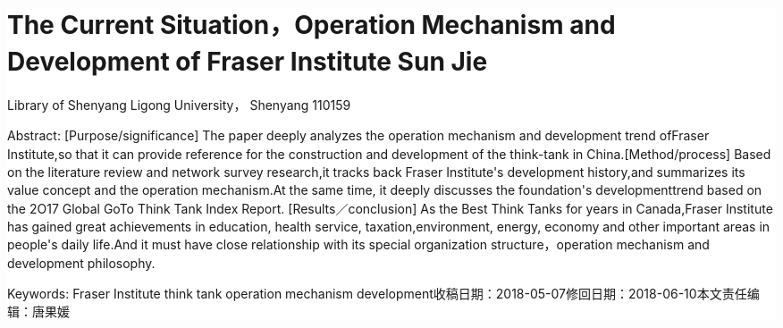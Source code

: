 # The Current Situation，Operation Mechanism and Development of Fraser Institute Sun Jie

Library of Shenyang Ligong University， Shenyang 110159

Abstract: [Purpose/significance] The paper deeply analyzes the operation mechanism and development trend ofFraser Institute,so that it can provide reference for the construction and development of the think-tank in China.[Method/process] Based on the literature review and network survey research,it tracks back Fraser Institute's development history,and summarizes its value concept and the operation mechanism.At the same time, it deeply discusses the foundation's developmenttrend based on the 2O17 Global GoTo Think Tank Index Report. [Results／conclusion] As the Best Think Tanks for years in Canada,Fraser Institute has gained great achievements in education, health service, taxation,environment, energy, economy and other important areas in people's daily life.And it must have close relationship with its special organization structure，operation mechanism and development philosophy.

Keywords: Fraser Institute think tank operation mechanism development收稿日期：2018-05-07修回日期：2018-06-10本文责任编辑：唐果媛